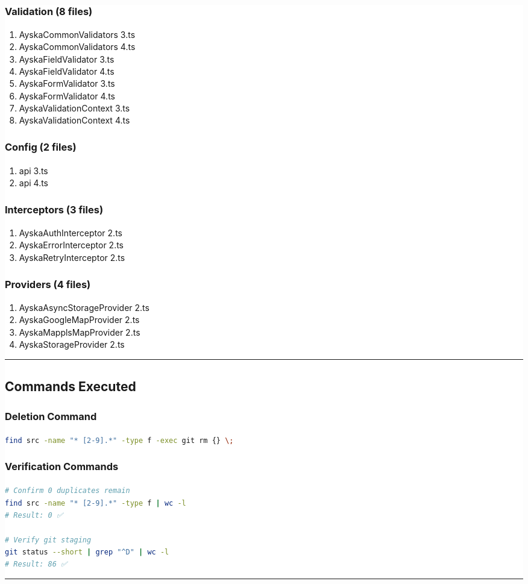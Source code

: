 ### Validation (8 files)

1. AyskaCommonValidators 3.ts
2. AyskaCommonValidators 4.ts
3. AyskaFieldValidator 3.ts
4. AyskaFieldValidator 4.ts
5. AyskaFormValidator 3.ts
6. AyskaFormValidator 4.ts
7. AyskaValidationContext 3.ts
8. AyskaValidationContext 4.ts

### Config (2 files)

1. api 3.ts
2. api 4.ts

### Interceptors (3 files)

1. AyskaAuthInterceptor 2.ts
2. AyskaErrorInterceptor 2.ts
3. AyskaRetryInterceptor 2.ts

### Providers (4 files)

1. AyskaAsyncStorageProvider 2.ts
2. AyskaGoogleMapProvider 2.ts
3. AyskaMapplsMapProvider 2.ts
4. AyskaStorageProvider 2.ts

---

## Commands Executed

### Deletion Command

```bash
find src -name "* [2-9].*" -type f -exec git rm {} \;
```

### Verification Commands

```bash
# Confirm 0 duplicates remain
find src -name "* [2-9].*" -type f | wc -l
# Result: 0 ✅

# Verify git staging
git status --short | grep "^D" | wc -l
# Result: 86 ✅
```

---
